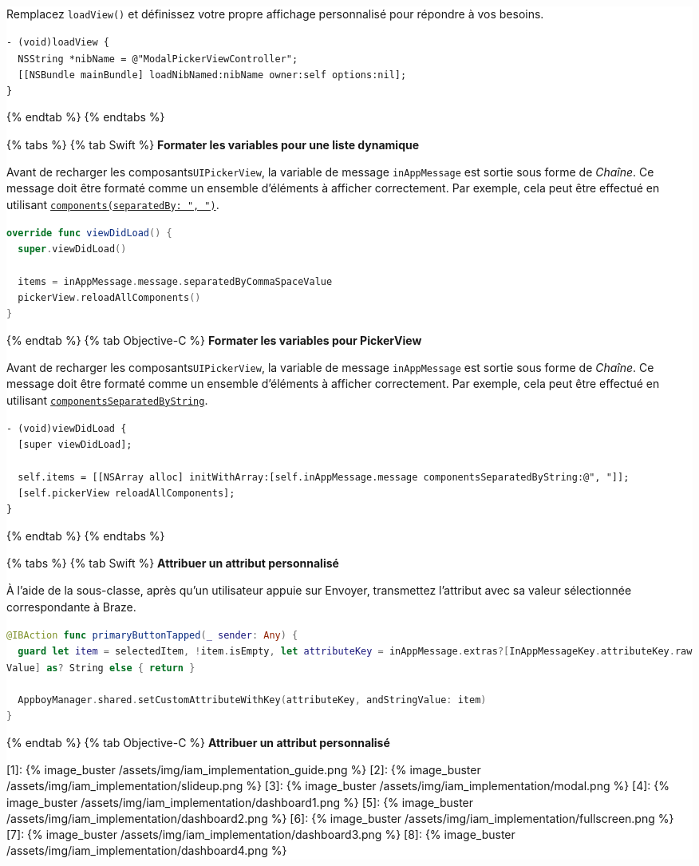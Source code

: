 
Remplacez `loadView()` et définissez votre propre affichage personnalisé pour répondre à vos besoins.
```objc
- (void)loadView {
  NSString *nibName = @"ModalPickerViewController";
  [[NSBundle mainBundle] loadNibNamed:nibName owner:self options:nil];
}
```
{% endtab %}
{% endtabs %}

{% tabs %}
{% tab Swift %}
**Formater les variables pour une liste dynamique**<br>

Avant de recharger les composants`UIPickerView`, la variable de message `inAppMessage` est sortie sous forme de  _Chaîne_. Ce message doit être formaté comme un ensemble d’éléments à afficher correctement. Par exemple, cela peut être effectué en utilisant [`components(separatedBy: ", ")`](https://developer.apple.com/documentation/foundation/nsstring/1413214-components).
```swift
override func viewDidLoad() {
  super.viewDidLoad()
 
  items = inAppMessage.message.separatedByCommaSpaceValue
  pickerView.reloadAllComponents()
}
```
{% endtab %}
{% tab Objective-C %}
**Formater les variables pour PickerView**<br>

Avant de recharger les composants`UIPickerView`, la variable de message `inAppMessage` est sortie sous forme de  _Chaîne_. Ce message doit être formaté comme un ensemble d’éléments à afficher correctement. Par exemple, cela peut être effectué en utilisant [`componentsSeparatedByString`](https://developer.apple.com/documentation/foundation/nsstring/1413214-componentsseparatedbystring?language=objc).
```objc
- (void)viewDidLoad {
  [super viewDidLoad];
   
  self.items = [[NSArray alloc] initWithArray:[self.inAppMessage.message componentsSeparatedByString:@", "]];
  [self.pickerView reloadAllComponents];
}
```
{% endtab %}
{% endtabs %}

{% tabs %}
{% tab Swift %}
**Attribuer un attribut personnalisé**<br>

À l’aide de la sous-classe, après qu’un utilisateur appuie sur Envoyer, transmettez l’attribut avec sa valeur sélectionnée correspondante à Braze.
```swift
@IBAction func primaryButtonTapped(_ sender: Any) {
  guard let item = selectedItem, !item.isEmpty, let attributeKey = inAppMessage.extras?[InAppMessageKey.attributeKey.rawValue] as? String else { return }
     
  AppboyManager.shared.setCustomAttributeWithKey(attributeKey, andStringValue: item)
}
```
{% endtab %}
{% tab Objective-C %}
**Attribuer un attribut personnalisé**<br>


[1]: {% image_buster /assets/img/iam_implementation_guide.png %}
[2]: {% image_buster /assets/img/iam_implementation/slideup.png %}
[3]: {% image_buster /assets/img/iam_implementation/modal.png %}
[4]: {% image_buster /assets/img/iam_implementation/dashboard1.png %}
[5]: {% image_buster /assets/img/iam_implementation/dashboard2.png %}
[6]: {% image_buster /assets/img/iam_implementation/fullscreen.png %}
[7]: {% image_buster /assets/img/iam_implementation/dashboard3.png %}
[8]: {% image_buster /assets/img/iam_implementation/dashboard4.png %}